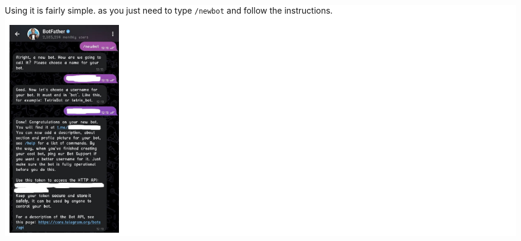 Using it is fairly simple. as you just need to type <code>/newbot</code> and follow the instructions.

<img width="200px" height="350px" src="./imgs/new_bot.jpg"></img>
